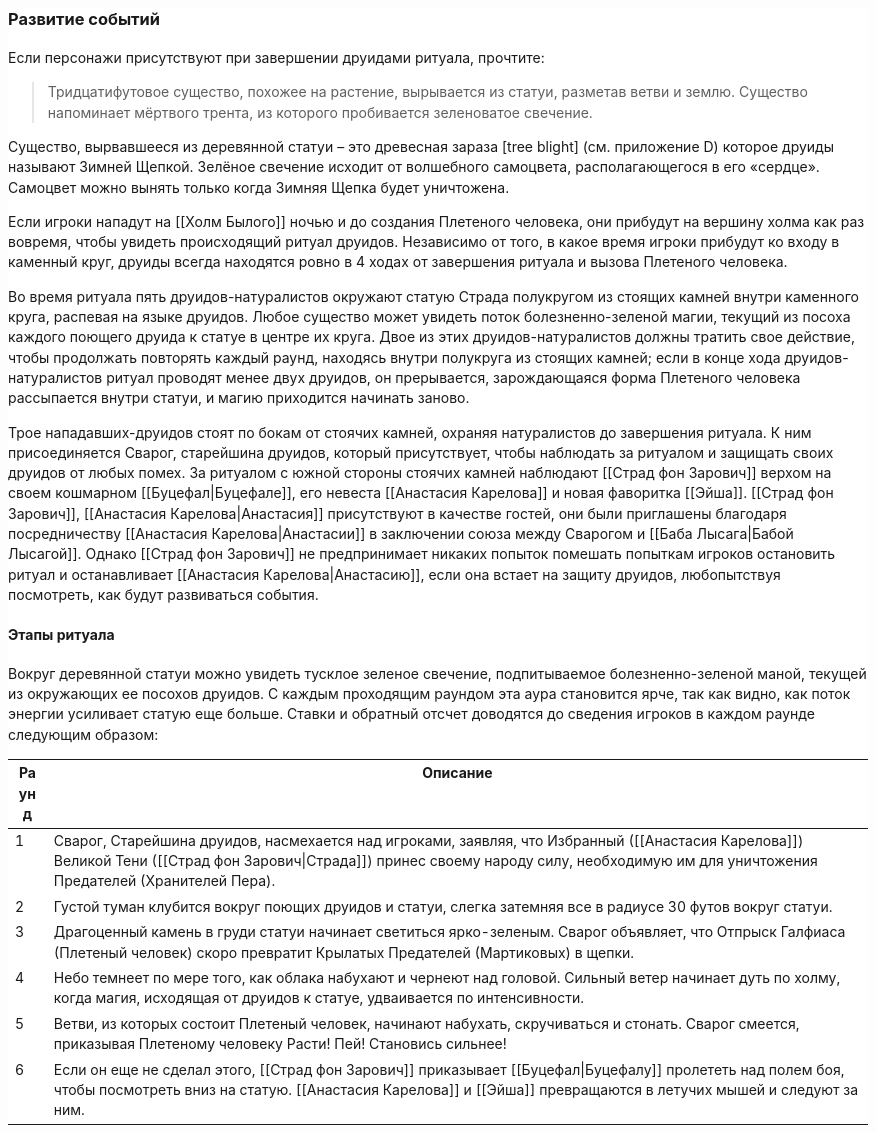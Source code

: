 ### Развитие событий

Если персонажи присутствуют при завершении друидами ритуала, прочтите:

> Тридцатифутовое существо, похожее на растение, вырывается из статуи, разметав ветви и землю. Существо напоминает мёртвого трента, из которого пробивается зеленоватое свечение.

Существо, вырвавшееся из деревянной статуи – это древесная зараза [tree blight] (см. приложение D) которое друиды называют Зимней Щепкой. Зелёное свечение исходит от волшебного самоцвета, располагающегося в его «сердце». Самоцвет можно вынять только когда Зимняя Щепка будет уничтожена.

Если игроки нападут на [[Холм Былого]] ночью и до создания Плетеного человека, они прибудут на вершину холма как раз вовремя, чтобы увидеть происходящий ритуал друидов. Независимо от того, в какое время игроки прибудут ко входу в каменный круг, друиды всегда находятся ровно в 4 ходах от завершения ритуала и вызова Плетеного человека. 

Во время ритуала пять друидов-натуралистов окружают статую Страда полукругом из стоящих камней внутри каменного круга, распевая на языке друидов. Любое существо может увидеть поток болезненно-зеленой магии, текущий из посоха каждого поющего друида к статуе в центре их круга. Двое из этих друидов-натуралистов должны тратить свое действие, чтобы продолжать повторять каждый раунд, находясь внутри полукруга из стоящих камней; если в конце хода друидов-натуралистов ритуал проводят менее двух друидов, он прерывается, зарождающаяся форма Плетеного человека рассыпается внутри статуи, и магию приходится начинать заново.

Трое нападавших-друидов стоят по бокам от стоячих камней, охраняя натуралистов до завершения ритуала. К ним присоединяется Сварог, старейшина друидов, который присутствует, чтобы наблюдать за ритуалом и защищать своих друидов от любых помех. За ритуалом с южной стороны стоячих камней наблюдают [[Страд фон Зарович]] верхом на своем кошмарном [[Буцефал|Буцефале]], его невеста [[Анастасия Карелова]] и новая фаворитка [[Эйша]]. [[Страд фон Зарович]], [[Анастасия Карелова|Анастасия]] присутствуют в качестве гостей, они были приглашены благодаря посредничеству [[Анастасия Карелова|Анастасии]] в заключении союза между Сварогом и [[Баба Лысага|Бабой Лысагой]]. Однако [[Страд фон Зарович]] не предпринимает никаких попыток помешать попыткам игроков остановить ритуал и останавливает [[Анастасия Карелова|Анастасию]], если она встает на защиту друидов, любопытствуя посмотреть, как будут развиваться события.

#### Этапы ритуала

Вокруг деревянной статуи можно увидеть тусклое зеленое свечение, подпитываемое болезненно-зеленой маной, текущей из окружающих ее посохов друидов. С каждым проходящим раундом эта аура становится ярче, так как видно, как поток энергии усиливает статую еще больше. Ставки и обратный отсчет доводятся до сведения игроков в каждом раунде следующим образом:

| Раунд | Описание                                                                                                                                                                                                                                                                                                                                                                                     |
| ----- | -------------------------------------------------------------------------------------------------------------------------------------------------------------------------------------------------------------------------------------------------------------------------------------------------------------------------------------------------------------------------------------------- |
| 1     | Сварог, Старейшина друидов, насмехается над игроками, заявляя, что Избранный ([[Анастасия Карелова]]) Великой Тени ([[Страд фон Зарович\|Страда]]) принес своему народу силу, необходимую им для уничтожения Предателей (Хранителей Пера).                                                                                                                                                   |
| 2     | Густой туман клубится вокруг поющих друидов и статуи, слегка затемняя все в радиусе 30 футов вокруг статуи.                                                                                                                                                                                                                                                                                  |
| 3     | Драгоценный камень в груди статуи начинает светиться ярко-зеленым. Сварог объявляет, что Отпрыск Галфиаса (Плетеный человек) скоро превратит Крылатых Предателей (Мартиковых) в щепки.                                                                                                                                                                                                       |
| 4     | Небо темнеет по мере того, как облака набухают и чернеют над головой. Сильный ветер начинает дуть по холму, когда магия, исходящая от друидов к статуе, удваивается по интенсивности.                                                                                                                                                                                                        |
| 5     | Ветви, из которых состоит Плетеный человек, начинают набухать, скручиваться и стонать. Сварог смеется, приказывая Плетеному человеку Расти! Пей! Становись сильнее!                                                                                                                                                                                                                          |
| 6     | Если он еще не сделал этого, [[Страд фон Зарович]] приказывает [[Буцефал\|Буцефалу]] пролететь над полем боя, чтобы посмотреть вниз на статую. [[Анастасия Карелова]] и [[Эйша]] превращаются в летучих мышей и следуют за ним.                                                                                                                                                              |